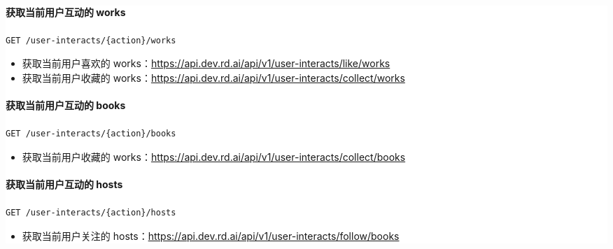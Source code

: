 #### 获取当前用户互动的 works

```
GET /user-interacts/{action}/works
```

- 获取当前用户喜欢的 works：https://api.dev.rd.ai/api/v1/user-interacts/like/works
- 获取当前用户收藏的 works：https://api.dev.rd.ai/api/v1/user-interacts/collect/works

#### 获取当前用户互动的 books

```
GET /user-interacts/{action}/books
```

- 获取当前用户收藏的 works：https://api.dev.rd.ai/api/v1/user-interacts/collect/books

#### 获取当前用户互动的 hosts

```
GET /user-interacts/{action}/hosts
```

- 获取当前用户关注的 hosts：https://api.dev.rd.ai/api/v1/user-interacts/follow/books
